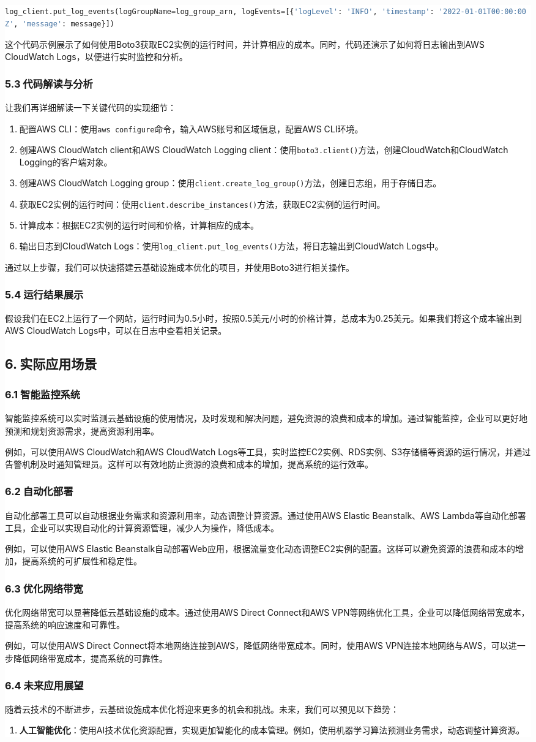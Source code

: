 ```python
log_client.put_log_events(logGroupName=log_group_arn, logEvents=[{'logLevel': 'INFO', 'timestamp': '2022-01-01T00:00:00Z', 'message': message}])
```

这个代码示例展示了如何使用Boto3获取EC2实例的运行时间，并计算相应的成本。同时，代码还演示了如何将日志输出到AWS CloudWatch Logs，以便进行实时监控和分析。

### 5.3 代码解读与分析

让我们再详细解读一下关键代码的实现细节：

1. 配置AWS CLI：使用`aws configure`命令，输入AWS账号和区域信息，配置AWS CLI环境。

2. 创建AWS CloudWatch client和AWS CloudWatch Logging client：使用`boto3.client()`方法，创建CloudWatch和CloudWatch Logging的客户端对象。

3. 创建AWS CloudWatch Logging group：使用`client.create_log_group()`方法，创建日志组，用于存储日志。

4. 获取EC2实例的运行时间：使用`client.describe_instances()`方法，获取EC2实例的运行时间。

5. 计算成本：根据EC2实例的运行时间和价格，计算相应的成本。

6. 输出日志到CloudWatch Logs：使用`log_client.put_log_events()`方法，将日志输出到CloudWatch Logs中。

通过以上步骤，我们可以快速搭建云基础设施成本优化的项目，并使用Boto3进行相关操作。

### 5.4 运行结果展示

假设我们在EC2上运行了一个网站，运行时间为0.5小时，按照0.5美元/小时的价格计算，总成本为0.25美元。如果我们将这个成本输出到AWS CloudWatch Logs中，可以在日志中查看相关记录。

## 6. 实际应用场景
### 6.1 智能监控系统

智能监控系统可以实时监测云基础设施的使用情况，及时发现和解决问题，避免资源的浪费和成本的增加。通过智能监控，企业可以更好地预测和规划资源需求，提高资源利用率。

例如，可以使用AWS CloudWatch和AWS CloudWatch Logs等工具，实时监控EC2实例、RDS实例、S3存储桶等资源的运行情况，并通过告警机制及时通知管理员。这样可以有效地防止资源的浪费和成本的增加，提高系统的运行效率。

### 6.2 自动化部署

自动化部署工具可以自动根据业务需求和资源利用率，动态调整计算资源。通过使用AWS Elastic Beanstalk、AWS Lambda等自动化部署工具，企业可以实现自动化的计算资源管理，减少人为操作，降低成本。

例如，可以使用AWS Elastic Beanstalk自动部署Web应用，根据流量变化动态调整EC2实例的配置。这样可以避免资源的浪费和成本的增加，提高系统的可扩展性和稳定性。

### 6.3 优化网络带宽

优化网络带宽可以显著降低云基础设施的成本。通过使用AWS Direct Connect和AWS VPN等网络优化工具，企业可以降低网络带宽成本，提高系统的响应速度和可靠性。

例如，可以使用AWS Direct Connect将本地网络连接到AWS，降低网络带宽成本。同时，使用AWS VPN连接本地网络与AWS，可以进一步降低网络带宽成本，提高系统的可靠性。

### 6.4 未来应用展望

随着云技术的不断进步，云基础设施成本优化将迎来更多的机会和挑战。未来，我们可以预见以下趋势：

1. **人工智能优化**：使用AI技术优化资源配置，实现更加智能化的成本管理。例如，使用机器学习算法预测业务需求，动态调整计算资源。
